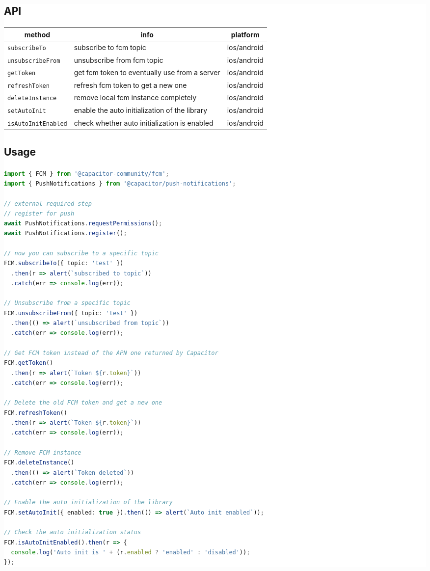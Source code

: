 ## API

| method              | info                                          | platform    |
| ------------------- | --------------------------------------------- | ----------- |
| `subscribeTo`       | subscribe to fcm topic                        | ios/android |
| `unsubscribeFrom`   | unsubscribe from fcm topic                    | ios/android |
| `getToken`          | get fcm token to eventually use from a server | ios/android |
| `refreshToken`      | refresh fcm token to get a new one            | ios/android |
| `deleteInstance`    | remove local fcm instance completely          | ios/android |
| `setAutoInit`       | enable the auto initialization of the library | ios/android |
| `isAutoInitEnabled` | check whether auto initialization is enabled  | ios/android |

## Usage

```ts
import { FCM } from '@capacitor-community/fcm';
import { PushNotifications } from '@capacitor/push-notifications';

// external required step
// register for push
await PushNotifications.requestPermissions();
await PushNotifications.register();

// now you can subscribe to a specific topic
FCM.subscribeTo({ topic: 'test' })
  .then(r => alert(`subscribed to topic`))
  .catch(err => console.log(err));

// Unsubscribe from a specific topic
FCM.unsubscribeFrom({ topic: 'test' })
  .then(() => alert(`unsubscribed from topic`))
  .catch(err => console.log(err));

// Get FCM token instead of the APN one returned by Capacitor
FCM.getToken()
  .then(r => alert(`Token ${r.token}`))
  .catch(err => console.log(err));

// Delete the old FCM token and get a new one
FCM.refreshToken()
  .then(r => alert(`Token ${r.token}`))
  .catch(err => console.log(err));

// Remove FCM instance
FCM.deleteInstance()
  .then(() => alert(`Token deleted`))
  .catch(err => console.log(err));

// Enable the auto initialization of the library
FCM.setAutoInit({ enabled: true }).then(() => alert(`Auto init enabled`));

// Check the auto initialization status
FCM.isAutoInitEnabled().then(r => {
  console.log('Auto init is ' + (r.enabled ? 'enabled' : 'disabled'));
});
```
